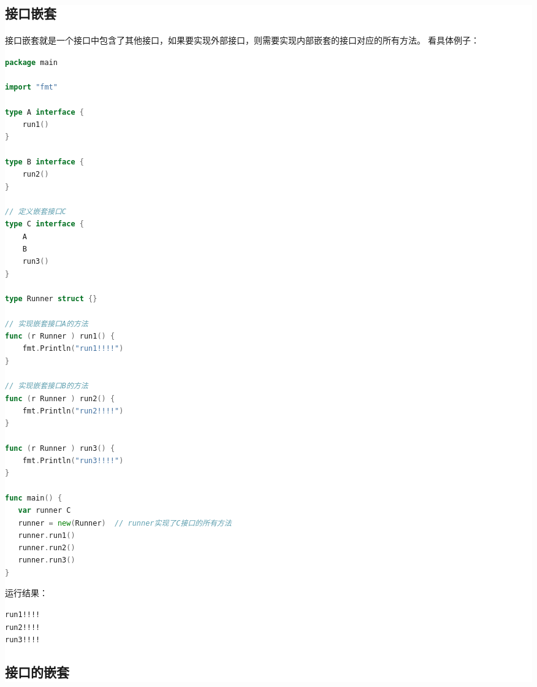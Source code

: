 ## **接口嵌套**
接口嵌套就是一个接口中包含了其他接口，如果要实现外部接口，则需要实现内部嵌套的接口对应的所有方法。
看具体例子：
```go
package main

import "fmt"

type A interface {
    run1()
}

type B interface {
    run2()
}

// 定义嵌套接口C
type C interface {
    A
    B
    run3()
}

type Runner struct {}
    
// 实现嵌套接口A的方法
func (r Runner ) run1() {
    fmt.Println("run1!!!!")
}

// 实现嵌套接口B的方法
func (r Runner ) run2() {
    fmt.Println("run2!!!!")
}

func (r Runner ) run3() {
    fmt.Println("run3!!!!")
}

func main() {
   var runner C
   runner = new(Runner)  // runner实现了C接口的所有方法
   runner.run1()
   runner.run2()
   runner.run3()
}
```
运行结果：  
```
run1!!!!
run2!!!!
run3!!!!
```








## 接口的嵌套

